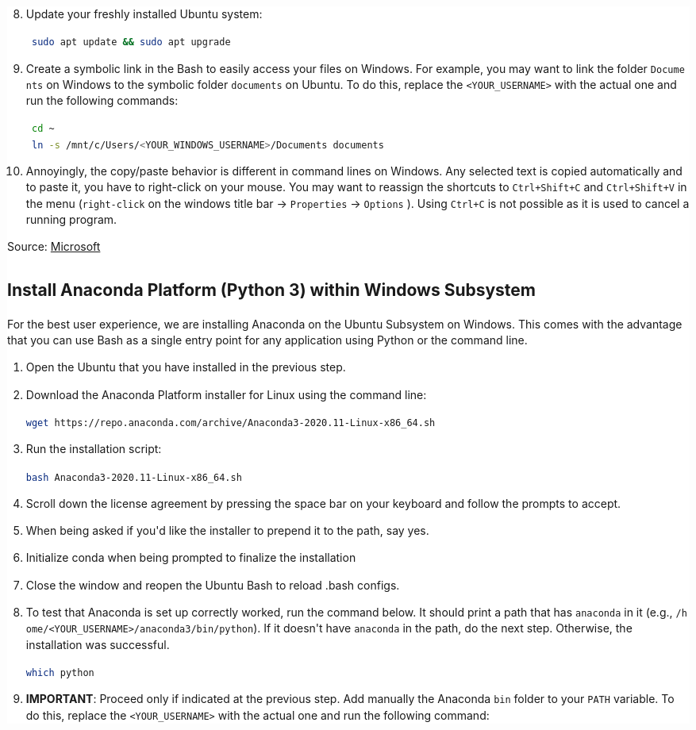 8. Update your freshly installed Ubuntu system:

   ```bash
    sudo apt update && sudo apt upgrade
   ```

9. Create a symbolic link in the Bash to easily access your files on Windows. For example, you may want to link the folder `Documents` on Windows to the symbolic folder  `documents` on Ubuntu. To do this, replace the `<YOUR_USERNAME>` with the actual one and run the following commands:

   ```bash
    cd ~
    ln -s /mnt/c/Users/<YOUR_WINDOWS_USERNAME>/Documents documents
   ```

10. Annoyingly, the copy/paste behavior is different in command lines on Windows. Any selected text is copied automatically and to paste it, you have to right-click on your mouse. You may want to reassign the shortcuts to `Ctrl+Shift+C` and `Ctrl+Shift+V` in the menu (`right-click` on the windows title bar &rarr; `Properties` &rarr; `Options` ). Using `Ctrl+C` is not possible as it is used to cancel a running program.

Source: [Microsoft](https://docs.microsoft.com/en-us/windows/wsl/install-win10)





## Install Anaconda Platform (Python 3) within Windows Subsystem

For the best user experience, we are installing Anaconda on the Ubuntu Subsystem on Windows. This comes with the advantage that you can use Bash as a single entry point for any application using Python or the command line.

1. Open the Ubuntu that you have installed in the previous step.
2. Download the Anaconda Platform installer for Linux using the command line:

    ```bash
    wget https://repo.anaconda.com/archive/Anaconda3-2020.11-Linux-x86_64.sh
    ```
2. Run the installation script: 

    ```bash
    bash Anaconda3-2020.11-Linux-x86_64.sh
    ```

3. Scroll down the license agreement by pressing the space bar on your keyboard and follow the prompts to accept. 
4. When being asked if you'd like the installer to prepend it to the path, say yes.
5. Initialize conda when being prompted to finalize the installation
6. Close the window and reopen the Ubuntu Bash to reload .bash configs.
7. To test that Anaconda is set up correctly worked, run the command below. It should print a path that has `anaconda` in it (e.g., `/home/<YOUR_USERNAME>/anaconda3/bin/python`). If it doesn't have `anaconda` in the path, do the next step. Otherwise, the installation was successful.

    ```bash
    which python
    ```
8. **IMPORTANT**: Proceed only if indicated at the previous step. Add manually the Anaconda `bin` folder to your `PATH` variable. To do this, replace the `<YOUR_USERNAME>` with the actual one and run the following command:
   